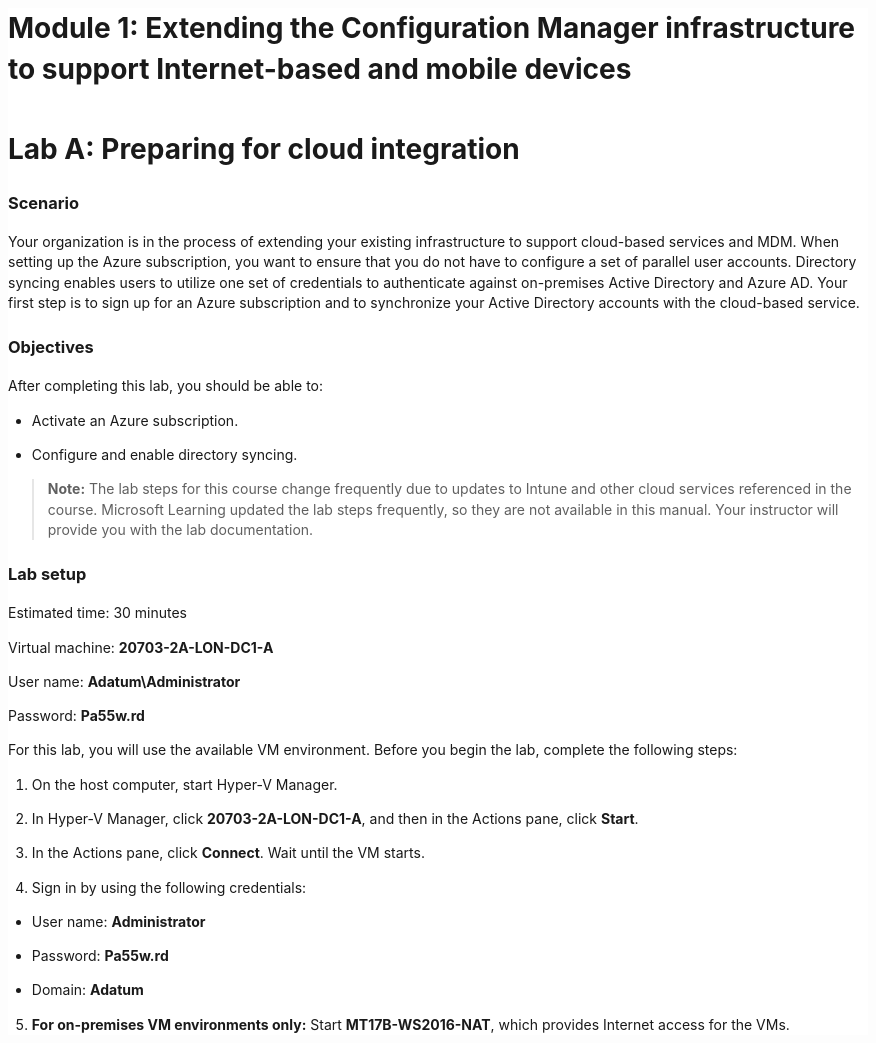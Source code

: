 # Module 1: Extending the Configuration Manager infrastructure to support Internet-based and mobile devices
# Lab A: Preparing for cloud integration
  
### Scenario
  
 Your organization is in the process of extending your existing infrastructure to support cloud-based services and MDM. When setting up the Azure subscription, you want to ensure that you do not have to configure a set of parallel user accounts. Directory syncing enables users to utilize one set of credentials to authenticate against on-premises Active Directory and Azure AD. Your first step is to sign up for an Azure subscription and to synchronize your Active Directory accounts with the cloud-based service.


### Objectives
  
 After completing this lab, you should be able to:

- Activate an Azure subscription.

- Configure and enable directory syncing.

>  **Note:** The lab steps for this course change frequently due to updates to Intune and other cloud services referenced in the course. Microsoft Learning updated the lab steps frequently, so they are not available in this manual. Your instructor will provide you with the lab documentation.

### Lab setup
  
 Estimated time: 30 minutes

Virtual machine:  **20703-2A-LON-DC1-A**

 User name:  **Adatum\Administrator**

 Password:  **Pa55w.rd**

 For this lab, you will use the available VM environment. Before you begin the lab, complete the following steps:

1. On the host computer, start Hyper-V Manager.

2. In Hyper-V Manager, click  **20703-2A-LON-DC1-A**, and then in the Actions pane, click  **Start**.

3. In the Actions pane, click  **Connect**. Wait until the VM starts.

4. Sign in by using the following credentials:

  - User name:  **Administrator**

  - Password:  **Pa55w.rd**

  - Domain:  **Adatum**

5.  **For on-premises VM environments only:** Start **MT17B-WS2016-NAT**, which provides Internet access for the VMs.
